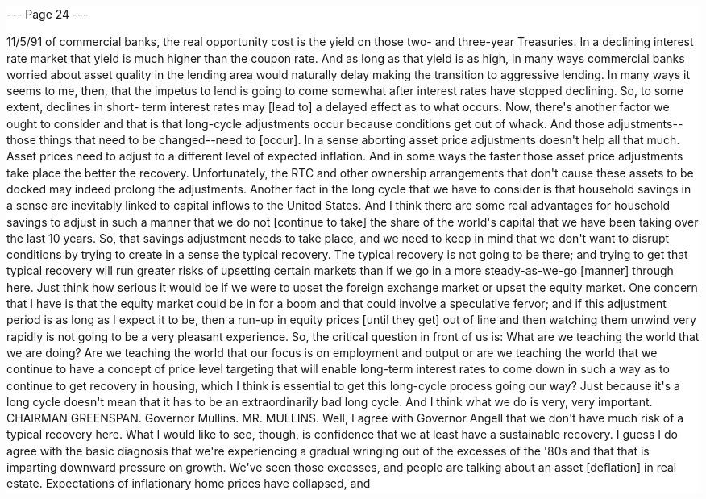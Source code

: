 --- Page 24 ---

11/5/91
of commercial banks, the real opportunity cost is the yield on those
two- and three-year Treasuries. In a declining interest rate market
that yield is much higher than the coupon rate. And as long as that
yield is as high, in many ways commercial banks worried about asset
quality in the lending area would naturally delay making the
transition to aggressive lending. In many ways it seems to me, then,
that the impetus to lend is going to come somewhat after interest
rates have stopped declining. So, to some extent, declines in short-
term interest rates may [lead to] a delayed effect as to what occurs.
Now, there's another factor we ought to consider and that is
that long-cycle adjustments occur because conditions get out of whack.
And those adjustments--those things that need to be changed--need to
[occur]. In a sense aborting asset price adjustments doesn't help all
that much. Asset prices need to adjust to a different level of
expected inflation. And in some ways the faster those asset price
adjustments take place the better the recovery. Unfortunately, the
RTC and other ownership arrangements that don't cause these assets to
be docked may indeed prolong the adjustments.
Another fact in the long cycle that we have to consider is
that household savings in a sense are inevitably linked to capital
inflows to the United States. And I think there are some real
advantages for household savings to adjust in such a manner that we do
not [continue to take] the share of the world's capital that we have
been taking over the last 10 years. So, that savings adjustment needs
to take place, and we need to keep in mind that we don't want to
disrupt conditions by trying to create in a sense the typical
recovery. The typical recovery is not going to be there; and trying
to get that typical recovery will run greater risks of upsetting
certain markets than if we go in a more steady-as-we-go [manner]
through here. Just think how serious it would be if we were to upset
the foreign exchange market or upset the equity market. One concern
that I have is that the equity market could be in for a boom and that
could involve a speculative fervor; and if this adjustment period is
as long as I expect it to be, then a run-up in equity prices [until
they get] out of line and then watching them unwind very rapidly is
not going to be a very pleasant experience. So, the critical question
in front of us is: What are we teaching the world that we are doing?
Are we teaching the world that our focus is on employment and output
or are we teaching the world that we continue to have a concept of
price level targeting that will enable long-term interest rates to
come down in such a way as to continue to get recovery in housing,
which I think is essential to get this long-cycle process going our
way? Just because it's a long cycle doesn't mean that it has to be an
extraordinarily bad long cycle. And I think what we do is very, very
important.
CHAIRMAN GREENSPAN. Governor Mullins.
MR. MULLINS. Well, I agree with Governor Angell that we
don't have much risk of a typical recovery here. What I would like to
see, though, is confidence that we at least have a sustainable
recovery. I guess I do agree with the basic diagnosis that we're
experiencing a gradual wringing out of the excesses of the '80s and
that that is imparting downward pressure on growth. We've seen those
excesses, and people are talking about an asset [deflation] in real
estate. Expectations of inflationary home prices have collapsed, and
